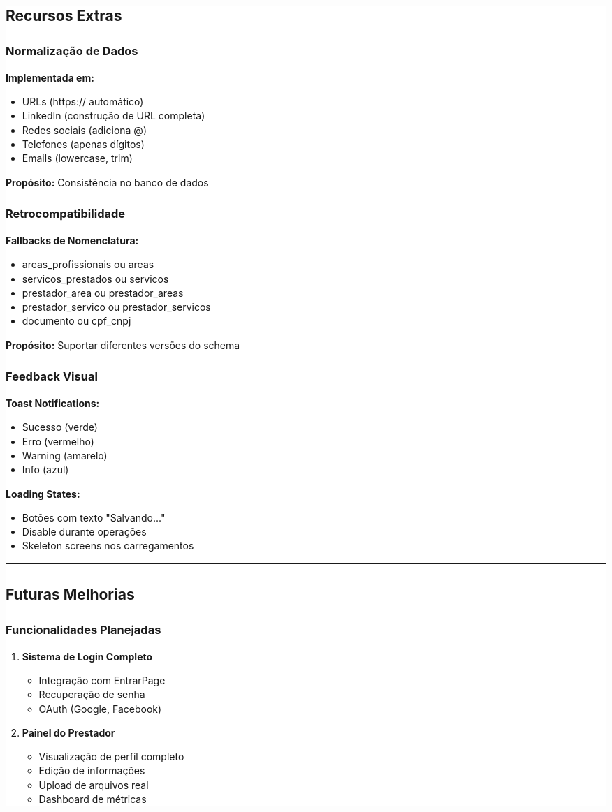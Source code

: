 ## Recursos Extras

### Normalização de Dados

**Implementada em:**
- URLs (https:// automático)
- LinkedIn (construção de URL completa)
- Redes sociais (adiciona @)
- Telefones (apenas dígitos)
- Emails (lowercase, trim)

**Propósito:** Consistência no banco de dados

### Retrocompatibilidade

**Fallbacks de Nomenclatura:**
- areas_profissionais ou areas
- servicos_prestados ou servicos
- prestador_area ou prestador_areas
- prestador_servico ou prestador_servicos
- documento ou cpf_cnpj

**Propósito:** Suportar diferentes versões do schema

### Feedback Visual

**Toast Notifications:**
- Sucesso (verde)
- Erro (vermelho)
- Warning (amarelo)
- Info (azul)

**Loading States:**
- Botões com texto "Salvando..."
- Disable durante operações
- Skeleton screens nos carregamentos

---

## Futuras Melhorias

### Funcionalidades Planejadas

1. **Sistema de Login Completo**
   - Integração com EntrarPage
   - Recuperação de senha
   - OAuth (Google, Facebook)

2. **Painel do Prestador**
   - Visualização de perfil completo
   - Edição de informações
   - Upload de arquivos real
   - Dashboard de métricas
